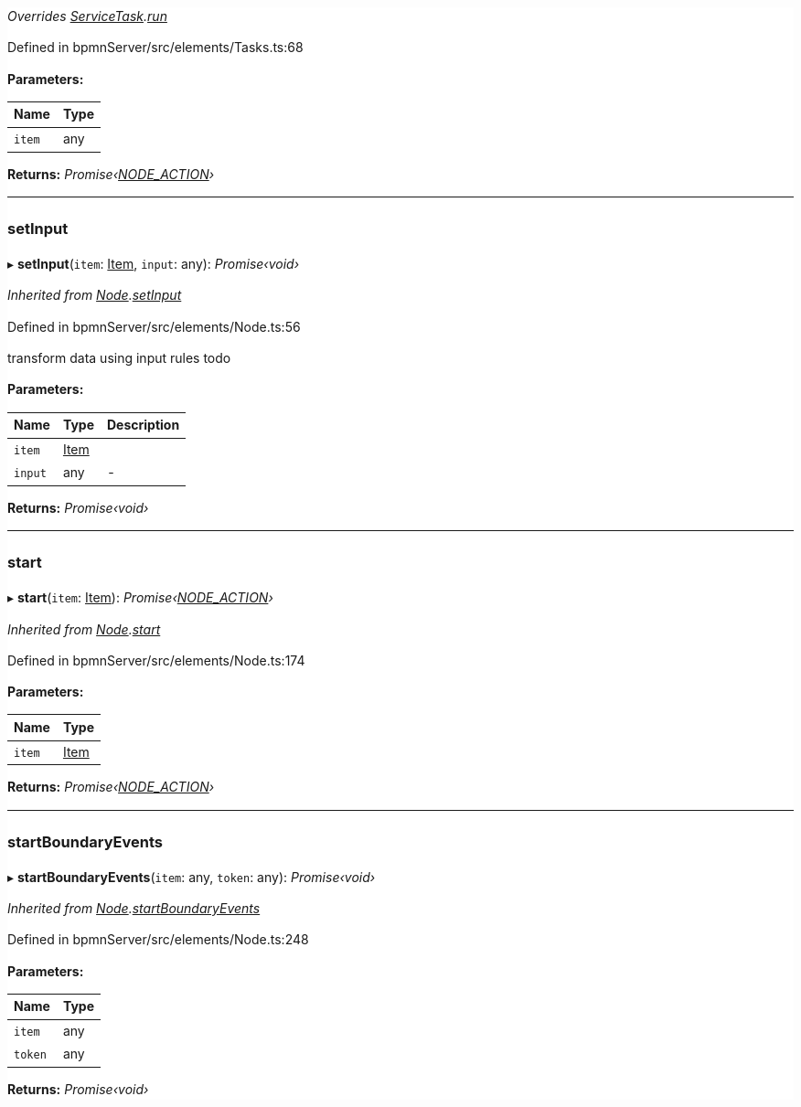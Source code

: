 *Overrides [ServiceTask](servicetask.md).[run](servicetask.md#run)*

Defined in bpmnServer/src/elements/Tasks.ts:68

**Parameters:**

Name | Type |
------ | ------ |
`item` | any |

**Returns:** *Promise‹[NODE_ACTION](../enums/node_action.md)›*

___

###  setInput

▸ **setInput**(`item`: [Item](item.md), `input`: any): *Promise‹void›*

*Inherited from [Node](node.md).[setInput](node.md#setinput)*

Defined in bpmnServer/src/elements/Node.ts:56

transform data using input rules
todo

**Parameters:**

Name | Type | Description |
------ | ------ | ------ |
`item` | [Item](item.md) |   |
`input` | any | - |

**Returns:** *Promise‹void›*

___

###  start

▸ **start**(`item`: [Item](item.md)): *Promise‹[NODE_ACTION](../enums/node_action.md)›*

*Inherited from [Node](node.md).[start](node.md#start)*

Defined in bpmnServer/src/elements/Node.ts:174

**Parameters:**

Name | Type |
------ | ------ |
`item` | [Item](item.md) |

**Returns:** *Promise‹[NODE_ACTION](../enums/node_action.md)›*

___

###  startBoundaryEvents

▸ **startBoundaryEvents**(`item`: any, `token`: any): *Promise‹void›*

*Inherited from [Node](node.md).[startBoundaryEvents](node.md#startboundaryevents)*

Defined in bpmnServer/src/elements/Node.ts:248

**Parameters:**

Name | Type |
------ | ------ |
`item` | any |
`token` | any |

**Returns:** *Promise‹void›*
